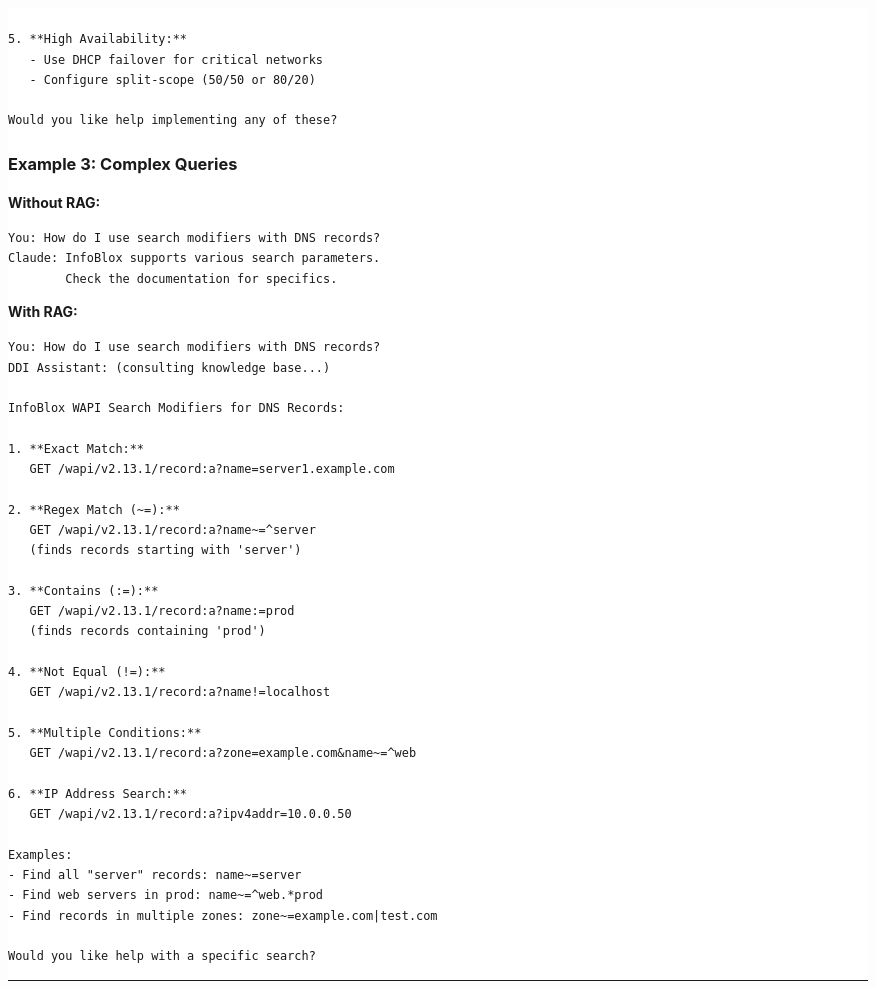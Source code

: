 ```

5. **High Availability:**
   - Use DHCP failover for critical networks
   - Configure split-scope (50/50 or 80/20)

Would you like help implementing any of these?
```

### Example 3: Complex Queries

**Without RAG:**
```
You: How do I use search modifiers with DNS records?
Claude: InfoBlox supports various search parameters.
        Check the documentation for specifics.
```

**With RAG:**
```
You: How do I use search modifiers with DNS records?
DDI Assistant: (consulting knowledge base...)

InfoBlox WAPI Search Modifiers for DNS Records:

1. **Exact Match:**
   GET /wapi/v2.13.1/record:a?name=server1.example.com

2. **Regex Match (~=):**
   GET /wapi/v2.13.1/record:a?name~=^server
   (finds records starting with 'server')

3. **Contains (:=):**
   GET /wapi/v2.13.1/record:a?name:=prod
   (finds records containing 'prod')

4. **Not Equal (!=):**
   GET /wapi/v2.13.1/record:a?name!=localhost

5. **Multiple Conditions:**
   GET /wapi/v2.13.1/record:a?zone=example.com&name~=^web

6. **IP Address Search:**
   GET /wapi/v2.13.1/record:a?ipv4addr=10.0.0.50

Examples:
- Find all "server" records: name~=server
- Find web servers in prod: name~=^web.*prod
- Find records in multiple zones: zone~=example.com|test.com

Would you like help with a specific search?
```

---